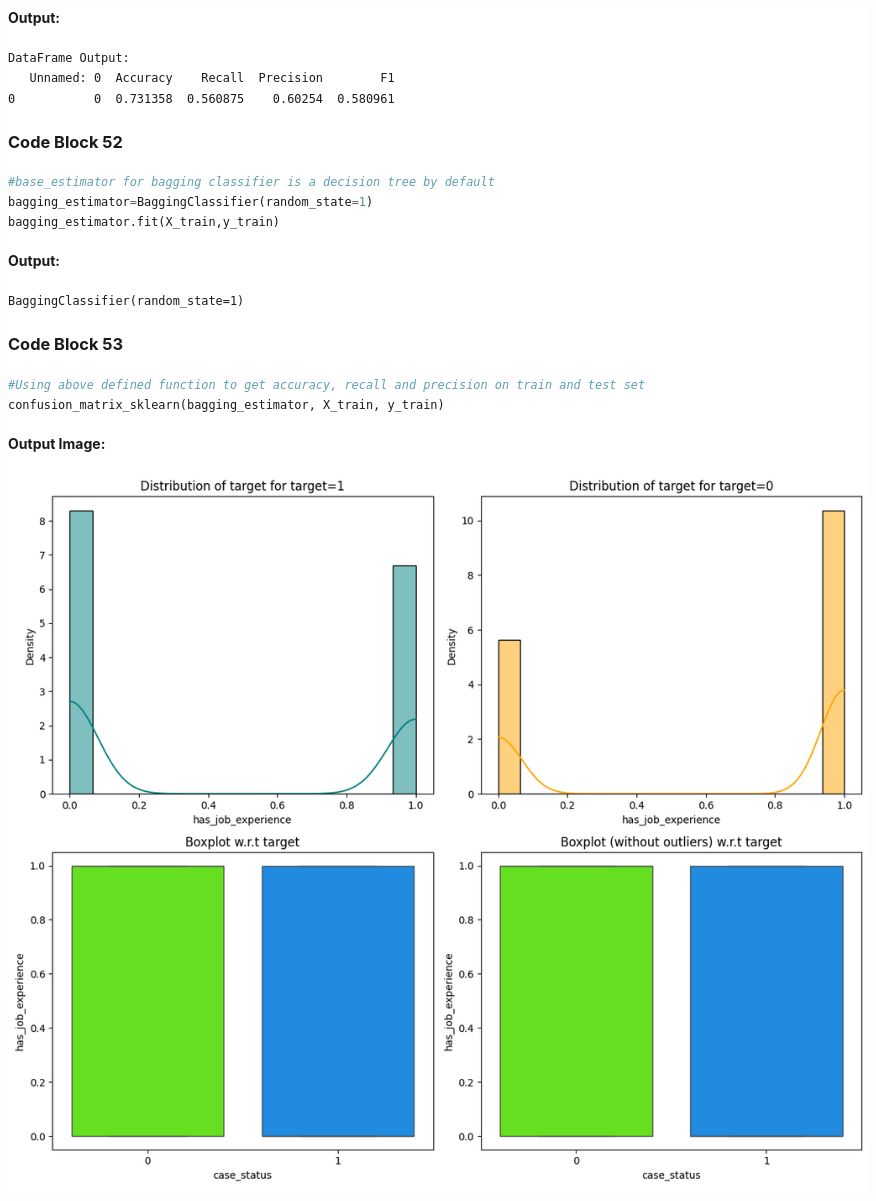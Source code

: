 #### Output:
```
DataFrame Output:
   Unnamed: 0  Accuracy    Recall  Precision        F1
0           0  0.731358  0.560875    0.60254  0.580961
```

### Code Block 52
```python
#base_estimator for bagging classifier is a decision tree by default
bagging_estimator=BaggingClassifier(random_state=1)
bagging_estimator.fit(X_train,y_train)
```

#### Output:
```
BaggingClassifier(random_state=1)
```

### Code Block 53
```python
#Using above defined function to get accuracy, recall and precision on train and test set
confusion_matrix_sklearn(bagging_estimator, X_train, y_train)
```

#### Output Image:
![Generated Plot](extracted_images\image_13.png)
